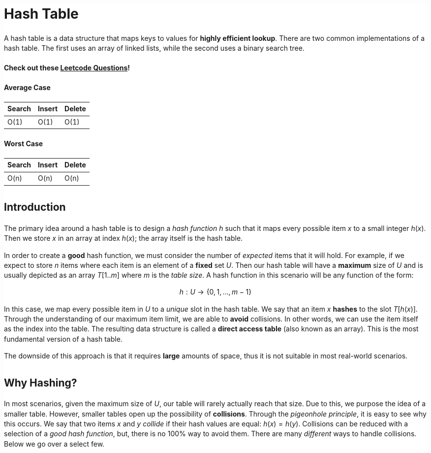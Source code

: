 # Hash Table

A hash table is a data structure that maps keys to values for **highly efficient lookup**. There are two common implementations of a hash table. The first uses an array of linked lists, while the second uses a binary search tree.

#### Check out these [Leetcode Questions](https://leetcode.com/tag/hash-table/)!

#### Average Case

| Search | Insert | Delete |
|--------|--------|--------|
| O(1)   | O(1)   | O(1)   |

#### Worst Case

| Search | Insert | Delete |
|--------|--------|--------|
| O(n)   | O(n)   | O(n)   |

## Introduction

The primary idea around a hash table is to design a *hash function* $h$ such that it maps every possible item $x$ to a small integer $h(x)$. Then we store $x$ in an array at index $h(x)$; the array itself is the hash table.

In order to create a **good** hash function, we must consider the number of *expected* items that it will hold. For example, if we expect to store $n$ items where each item is an element of a **fixed** set $U$. Then our hash table will have a **maximum** size of $U$ and is usually depicted as an array $T[1 .. m]$ where $m$ is the *table size*. A hash function in this scenario will be any function of the form:

$$
h : U \rightarrow \{0, 1, ..., m - 1\}
$$

In this case, we map every possible item in $U$ to a *unique* slot in the hash table. We say that an item $x$ **hashes** to the slot $T[h(x)]$. Through the understanding of our maximum item limit, we are able to **avoid** collisions. In other words, we can use the item itself as the index into the table. The resulting data structure is called a **direct access table** (also known as an array). This is the most fundamental version of a hash table.

The downside of this approach is that it requires **large** amounts of space, thus it is not suitable in most real-world scenarios. 

## Why Hashing?

In most scenarios, given the maximum size of $U$, our table will rarely actually reach that size. Due to this, we purpose the idea of a smaller table. However, smaller tables open up the possibility of **collisions**. Through the *pigeonhole principle*, it is easy to see why this occurs. We say that two items $x$ and $y$ *collide* if their hash values are equal: $h(x) = h(y)$. Collisions can be reduced with a selection of a *good hash function*, but, there is no 100% way to avoid them. There are many *different* ways to handle collisions. Below we go over a select few.
